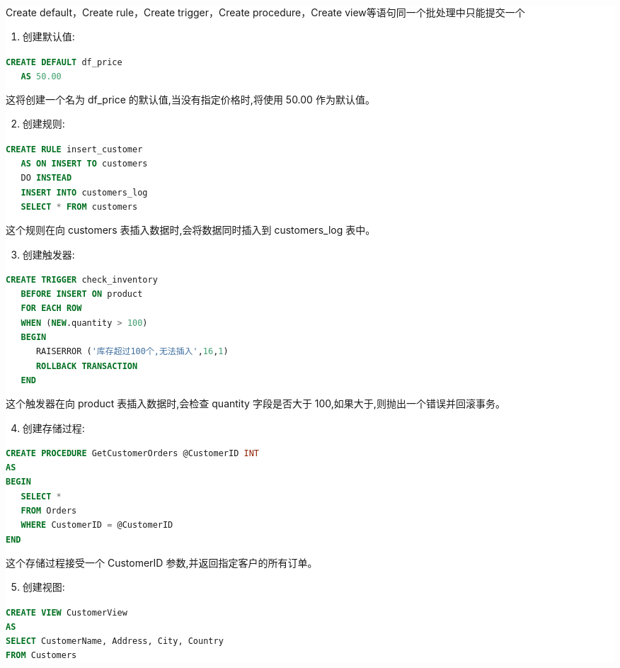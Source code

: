 Create default，Create rule，Create trigger，Create procedure，Create view等语句同一个批处理中只能提交一个

1. 创建默认值:
```sql
CREATE DEFAULT df_price
   AS 50.00
```

这将创建一个名为 df_price 的默认值,当没有指定价格时,将使用 50.00 作为默认值。

2. 创建规则:

```sql
CREATE RULE insert_customer 
   AS ON INSERT TO customers
   DO INSTEAD
   INSERT INTO customers_log
   SELECT * FROM customers
```

这个规则在向 customers 表插入数据时,会将数据同时插入到 customers_log 表中。

3. 创建触发器:

```sql
CREATE TRIGGER check_inventory
   BEFORE INSERT ON product
   FOR EACH ROW
   WHEN (NEW.quantity > 100)
   BEGIN
      RAISERROR ('库存超过100个,无法插入',16,1)
      ROLLBACK TRANSACTION
   END
```

这个触发器在向 product 表插入数据时,会检查 quantity 字段是否大于 100,如果大于,则抛出一个错误并回滚事务。

4. 创建存储过程:

```sql
CREATE PROCEDURE GetCustomerOrders @CustomerID INT
AS
BEGIN
   SELECT * 
   FROM Orders
   WHERE CustomerID = @CustomerID
END
```

这个存储过程接受一个 CustomerID 参数,并返回指定客户的所有订单。

5. 创建视图:

```sql
CREATE VIEW CustomerView
AS
SELECT CustomerName, Address, City, Country
FROM Customers
```
